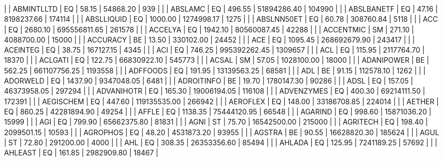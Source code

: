 |  | ABMINTLLTD | EQ | 58.15 | 54868.20 | 939 |
|  | ABSLAMC | EQ | 496.55 | 51894286.40 | 104990 |
|  | ABSLBANETF | EQ | 47.16 | 8198237.66 | 174114 |
|  | ABSLLIQUID | EQ | 1000.00 | 1274998.17 | 1275 |
|  | ABSLNN50ET | EQ | 60.78 | 308760.84 | 5118 |
|  | ACC | EQ | 2680.10 | 695556811.65 | 261578 |
|  | ACCELYA | EQ | 1942.10 | 80560087.45 | 42288 |
|  | ACCENTMIC | SM | 271.10 | 4088700.00 | 15000 |
|  | ACCURACY | BE | 13.50 | 330102.00 | 24452 |
|  | ACE | EQ | 1095.45 | 268692679.90 | 243417 |
|  | ACEINTEG | EQ | 38.75 | 167127.15 | 4345 |
|  | ACI | EQ | 746.25 | 995392262.45 | 1309657 |
|  | ACL | EQ | 115.95 | 2117764.70 | 18370 |
|  | ACLGATI | EQ | 122.75 | 66830922.10 | 545773 |
|  | ACSAL | SM | 57.05 | 1028100.00 | 18000 |
|  | ADANIPOWER | BE | 562.25 | 661107756.25 | 1193558 |
|  | ADFFOODS | EQ | 191.95 | 13139563.25 | 68581 |
|  | ADL | BE | 91.15 | 112578.10 | 1262 |
|  | ADORWELD | EQ | 1437.90 | 9347048.05 | 6481 |
|  | ADROITINFO | BE | 19.70 | 1780147.30 | 90286 |
|  | ADSL | EQ | 157.05 | 46373958.05 | 297294 |
|  | ADVANIHOTR | EQ | 165.30 | 19006194.05 | 116108 |
|  | ADVENZYMES | EQ | 400.30 | 69214111.50 | 172391 |
|  | AEGISCHEM | EQ | 447.60 | 119135535.00 | 266942 |
|  | AEROFLEX | EQ | 148.00 | 33186708.85 | 224014 |
|  | AETHER | EQ | 860.25 | 42281894.90 | 49254 |
|  | AFFLE | EQ | 1138.35 | 75444120.95 | 66548 |
|  | AGARIND | EQ | 998.60 | 15871036.20 | 15999 |
|  | AGI | EQ | 799.90 | 65662375.80 | 81831 |
|  | AGNI | ST | 75.70 | 16542500.00 | 215000 |
|  | AGRITECH | EQ | 198.40 | 2099501.15 | 10593 |
|  | AGROPHOS | EQ | 48.20 | 4531873.20 | 93955 |
|  | AGSTRA | BE | 90.55 | 16628820.30 | 185624 |
|  | AGUL | ST | 72.80 | 291200.00 | 4000 |
|  | AHL | EQ | 308.35 | 26353356.60 | 85494 |
|  | AHLADA | EQ | 125.95 | 7241189.25 | 57692 |
|  | AHLEAST | EQ | 161.85 | 2982909.80 | 18467 |